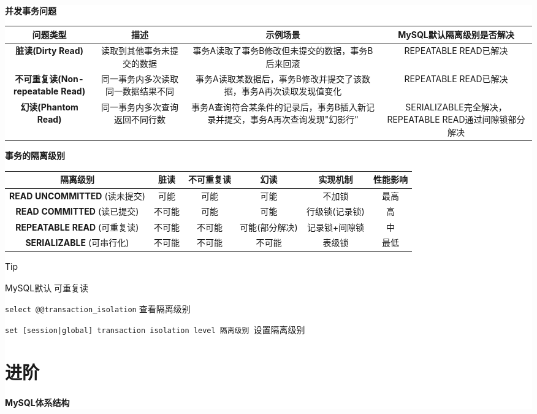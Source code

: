 

**并发事务问题**

|              问题类型               |                描述                |                           示例场景                           |                MySQL默认隔离级别是否解决                |
| :---------------------------------: | :--------------------------------: | :----------------------------------------------------------: | :-----------------------------------------------------: |
|        **脏读(Dirty Read)**         |     读取到其他事务未提交的数据     |      事务A读取了事务B修改但未提交的数据，事务B后来回滚       |                  REPEATABLE READ已解决                  |
| **不可重复读(Non-repeatable Read)** | 同一事务内多次读取同一数据结果不同 | 事务A读取某数据后，事务B修改并提交了该数据，事务A再次读取发现值变化 |                  REPEATABLE READ已解决                  |
|       **幻读(Phantom Read)**        |   同一事务内多次查询返回不同行数   | 事务A查询符合某条件的记录后，事务B插入新记录并提交，事务A再次查询发现"幻影行" | SERIALIZABLE完全解决，REPEATABLE READ通过间隙锁部分解决 |



**事务的隔离级别**

|            隔离级别             |  脏读  | 不可重复读 |      幻读      |    实现机制    | 性能影响 |
| :-----------------------------: | :----: | :--------: | :------------: | :------------: | :------: |
| **READ UNCOMMITTED** (读未提交) |  可能  |    可能    |      可能      |     不加锁     |   最高   |
|  **READ COMMITTED** (读已提交)  | 不可能 |    可能    |      可能      | 行级锁(记录锁) |    高    |
| **REPEATABLE READ** (可重复读)  | 不可能 |   不可能   | 可能(部分解决) | 记录锁+间隙锁  |    中    |
|   **SERIALIZABLE** (可串行化)   | 不可能 |   不可能   |     不可能     |     表级锁     |   最低   |

> [!Tip]
>
> MySQL默认 可重复读
>
> `select @@transaction_isolation` 查看隔离级别
>
> `set [session|global] transaction isolation level 隔离级别 `设置隔离级别





# 进阶

**MySQL体系结构**
